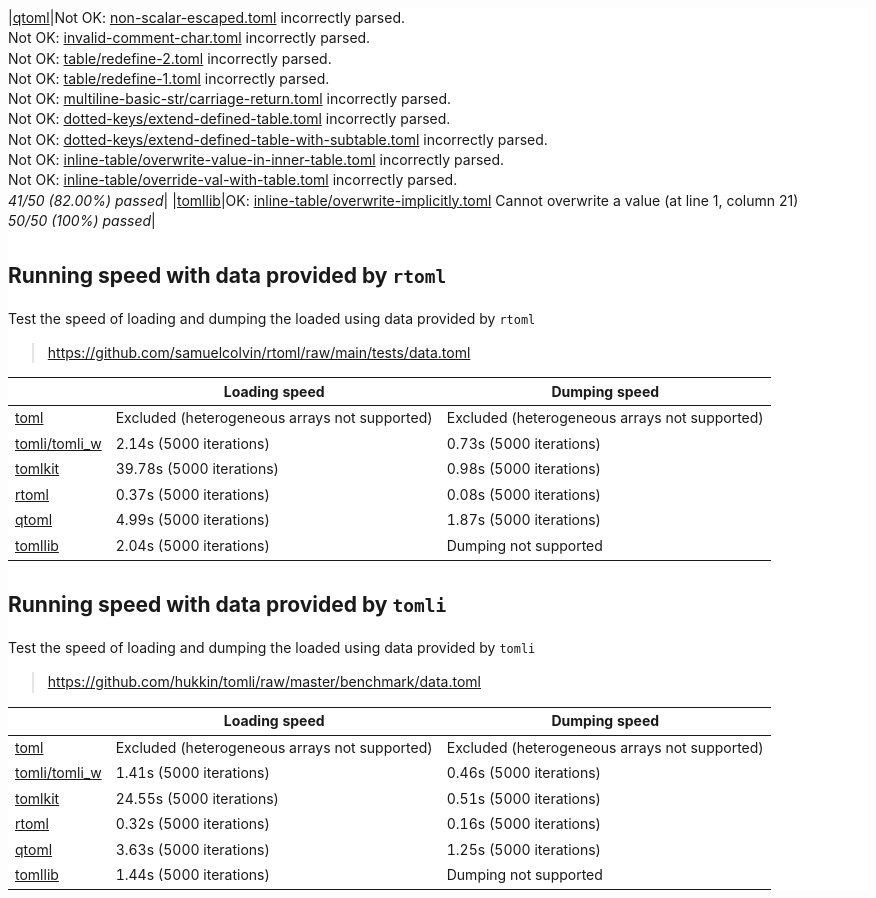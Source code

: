 |<a target="_blank" href="https://github.com/alethiophile/qtoml">qtoml</a>|Not OK: [non-scalar-escaped.toml](https://github.com/python/cpython/tree/v3.12.4/Lib/test/test_tomllib/data//invalid/non-scalar-escaped.toml) incorrectly parsed.<br />Not OK: [invalid-comment-char.toml](https://github.com/python/cpython/tree/v3.12.4/Lib/test/test_tomllib/data//invalid/invalid-comment-char.toml) incorrectly parsed.<br />Not OK: [table/redefine-2.toml](https://github.com/python/cpython/tree/v3.12.4/Lib/test/test_tomllib/data//invalid/table/redefine-2.toml) incorrectly parsed.<br />Not OK: [table/redefine-1.toml](https://github.com/python/cpython/tree/v3.12.4/Lib/test/test_tomllib/data//invalid/table/redefine-1.toml) incorrectly parsed.<br />Not OK: [multiline-basic-str/carriage-return.toml](https://github.com/python/cpython/tree/v3.12.4/Lib/test/test_tomllib/data//invalid/multiline-basic-str/carriage-return.toml) incorrectly parsed.<br />Not OK: [dotted-keys/extend-defined-table.toml](https://github.com/python/cpython/tree/v3.12.4/Lib/test/test_tomllib/data//invalid/dotted-keys/extend-defined-table.toml) incorrectly parsed.<br />Not OK: [dotted-keys/extend-defined-table-with-subtable.toml](https://github.com/python/cpython/tree/v3.12.4/Lib/test/test_tomllib/data//invalid/dotted-keys/extend-defined-table-with-subtable.toml) incorrectly parsed.<br />Not OK: [inline-table/overwrite-value-in-inner-table.toml](https://github.com/python/cpython/tree/v3.12.4/Lib/test/test_tomllib/data//invalid/inline-table/overwrite-value-in-inner-table.toml) incorrectly parsed.<br />Not OK: [inline-table/override-val-with-table.toml](https://github.com/python/cpython/tree/v3.12.4/Lib/test/test_tomllib/data//invalid/inline-table/override-val-with-table.toml) incorrectly parsed.<br />*41/50 (82.00%) passed*|
|<a target="_blank" href="https://docs.python.org/3/library/tomllib.html">tomllib</a>|OK: [inline-table/overwrite-implicitly.toml](https://github.com/python/cpython/tree/v3.12.4/Lib/test/test_tomllib/data//invalid/inline-table/overwrite-implicitly.toml) Cannot overwrite a value (at line 1, column 21)<br /> *50/50 (100%) passed*|

## Running speed with data provided by `rtoml`

Test the speed of loading and dumping the loaded using data
provided by `rtoml`

> https://github.com/samuelcolvin/rtoml/raw/main/tests/data.toml


| |Loading speed|Dumping speed|
|-|-|-|
|<a target="_blank" href="https://github.com/uiri/toml">toml</a>|Excluded (heterogeneous arrays not supported)|Excluded (heterogeneous arrays not supported)|
|<a target="_blank" href="https://github.com/hukkin/tomli">tomli/tomli_w</a>|2.14s (5000 iterations)|0.73s (5000 iterations)|
|<a target="_blank" href="https://github.com/sdispater/tomlkit">tomlkit</a>|39.78s (5000 iterations)|0.98s (5000 iterations)|
|<a target="_blank" href="https://github.com/samuelcolvin/rtoml">rtoml</a>|0.37s (5000 iterations)|0.08s (5000 iterations)|
|<a target="_blank" href="https://github.com/alethiophile/qtoml">qtoml</a>|4.99s (5000 iterations)|1.87s (5000 iterations)|
|<a target="_blank" href="https://docs.python.org/3/library/tomllib.html">tomllib</a>|2.04s (5000 iterations)|Dumping not supported|

## Running speed with data provided by `tomli`

Test the speed of loading and dumping the loaded using data
provided by `tomli`

> https://github.com/hukkin/tomli/raw/master/benchmark/data.toml


| |Loading speed|Dumping speed|
|-|-|-|
|<a target="_blank" href="https://github.com/uiri/toml">toml</a>|Excluded (heterogeneous arrays not supported)|Excluded (heterogeneous arrays not supported)|
|<a target="_blank" href="https://github.com/hukkin/tomli">tomli/tomli_w</a>|1.41s (5000 iterations)|0.46s (5000 iterations)|
|<a target="_blank" href="https://github.com/sdispater/tomlkit">tomlkit</a>|24.55s (5000 iterations)|0.51s (5000 iterations)|
|<a target="_blank" href="https://github.com/samuelcolvin/rtoml">rtoml</a>|0.32s (5000 iterations)|0.16s (5000 iterations)|
|<a target="_blank" href="https://github.com/alethiophile/qtoml">qtoml</a>|3.63s (5000 iterations)|1.25s (5000 iterations)|
|<a target="_blank" href="https://docs.python.org/3/library/tomllib.html">tomllib</a>|1.44s (5000 iterations)|Dumping not supported|

